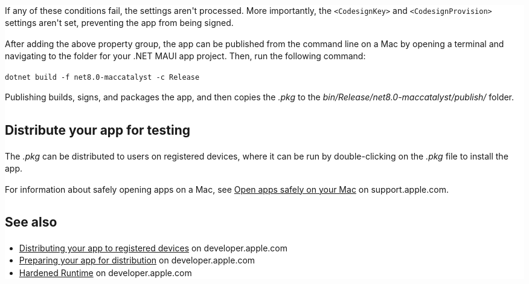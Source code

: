 If any of these conditions fail, the settings aren't processed. More importantly, the `<CodesignKey>` and `<CodesignProvision>` settings aren't set, preventing the app from being signed.

After adding the above property group, the app can be published from the command line on a Mac by opening a terminal and navigating to the folder for your .NET MAUI app project. Then, run the following command:

```dotnetcli
dotnet build -f net8.0-maccatalyst -c Release
```

Publishing builds, signs, and packages the app, and then copies the *.pkg* to the *bin/Release/net8.0-maccatalyst/publish/* folder.

## Distribute your app for testing

The *.pkg* can be distributed to users on registered devices, where it can be run by double-clicking on the *.pkg* file to install the app.

For information about safely opening apps on a Mac, see [Open apps safely on your Mac](https://support.apple.com/HT202491) on support.apple.com.

## See also

- [Distributing your app to registered devices](https://developer.apple.com/documentation/xcode/distributing-your-app-to-registered-devices) on developer.apple.com
- [Preparing your app for distribution](https://developer.apple.com/documentation/xcode/preparing-your-app-for-distribution) on developer.apple.com
- [Hardened Runtime](https://developer.apple.com/documentation/security/hardened_runtime) on developer.apple.com

